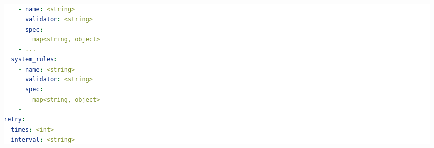 ```yaml
    - name: <string>
      validator: <string>
      spec: 
        map<string, object>
    - ...
  system_rules:
    - name: <string>
      validator: <string>
      spec: 
        map<string, object>
    - ...
retry:
  times: <int>
  interval: <string>
```
